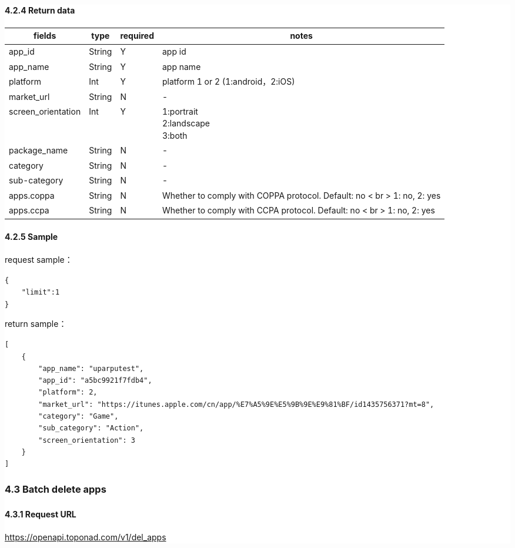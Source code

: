 #### 4.2.4 Return data

| fields       | type   | required | notes                               |
| ------------ | ------ | -------- | ----------------------------------- |
| app_id       | String | Y        | app id                              |
| app_name     | String | Y        | app name                            |
| platform     | Int    | Y        | platform 1 or 2  (1:android，2:iOS) |
| market_url   | String | N        | -                                   |
| screen_orientation | Int  | Y    | 1:portrait <br>2:landscape <br>3:both   |
| package_name | String | N        | -                                   |
| category     | String | N        | -                                   |
| sub-category | String | N        | -                                   |
| apps.coppa       | String | N        | Whether to comply with COPPA protocol. Default: no < br > 1: no, 2: yes |
| apps.ccpa       | String | N        | Whether to comply with CCPA protocol. Default: no < br > 1: no, 2: yes  |

 

#### 4.2.5 Sample

request sample：
```
{
	"limit":1
}
```


return sample：
```
[
    {
        "app_name": "uparputest",
        "app_id": "a5bc9921f7fdb4",
        "platform": 2,
        "market_url": "https://itunes.apple.com/cn/app/%E7%A5%9E%E5%9B%9E%E9%81%BF/id1435756371?mt=8",
        "category": "Game",
        "sub_category": "Action",
        "screen_orientation": 3
    }
]
```

### 4.3 Batch delete apps

#### 4.3.1 Request URL

<https://openapi.toponad.com/v1/del_apps>
